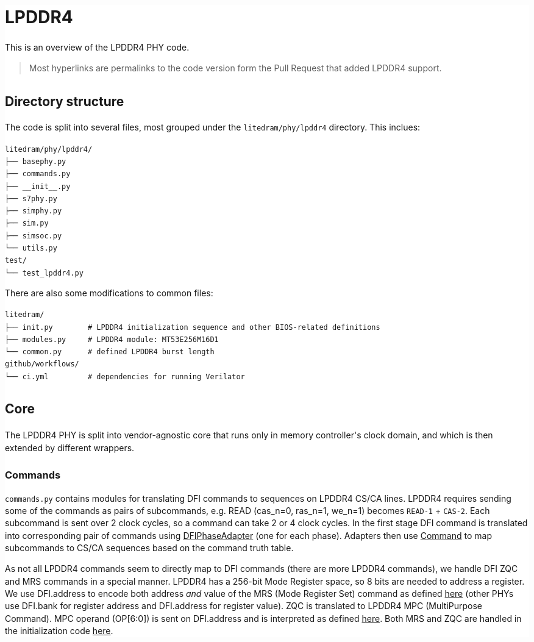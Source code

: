 # LPDDR4

This is an overview of the LPDDR4 PHY code.

> Most hyperlinks are permalinks to the code version form the Pull Request that added LPDDR4 support.

## Directory structure

The code is split into several files, most grouped under the `litedram/phy/lpddr4` directory. This inclues:
```
litedram/phy/lpddr4/
├── basephy.py
├── commands.py
├── __init__.py
├── s7phy.py
├── simphy.py
├── sim.py
├── simsoc.py
└── utils.py
test/
└── test_lpddr4.py
```

There are also some modifications to common files:
```
litedram/
├── init.py        # LPDDR4 initialization sequence and other BIOS-related definitions
├── modules.py     # LPDDR4 module: MT53E256M16D1
└── common.py      # defined LPDDR4 burst length
github/workflows/
└── ci.yml         # dependencies for running Verilator
```

## Core

The LPDDR4 PHY is split into vendor-agnostic core that runs only in memory controller's clock domain, and which is then extended by different wrappers.

### Commands

`commands.py` contains modules for translating DFI commands to sequences on LPDDR4 CS/CA lines. LPDDR4 requires sending some of the commands as pairs of subcommands, e.g. READ (cas_n=0, ras_n=1, we_n=1) becomes `READ-1` + `CAS-2`. Each subcommand is sent over 2 clock cycles, so a command can take 2 or 4 clock cycles. In the first stage DFI command is translated into corresponding pair of commands using [DFIPhaseAdapter](https://github.com/antmicro/litedram/blob/bd71391e5cbb18de7327b314896a12b0776e6c89/litedram/phy/lpddr4/commands.py#L69-L80) (one for each phase). Adapters then use [Command](https://github.com/antmicro/litedram/blob/bd71391e5cbb18de7327b314896a12b0776e6c89/litedram/phy/lpddr4/commands.py#L133-L146) to map subcommands to CS/CA sequences based on the command truth table.

As not all LPDDR4 commands seem to directly map to DFI commands (there are more LPDDR4 commands), we handle DFI ZQC and MRS commands in a special manner.
LPDDR4 has a 256-bit Mode Register space, so 8 bits are needed to address a register. We use DFI.address to encode both address *and* value of the MRS (Mode Register Set) command as defined [here](link) (other PHYs use DFI.bank for register address and DFI.address for register value).
ZQC is translated to LPDDR4 MPC (MultiPurpose Command). MPC operand (OP[6:0]) is sent on DFI.address and is interpreted as defined [here](https://github.com/antmicro/litedram/blob/bd71391e5cbb18de7327b314896a12b0776e6c89/litedram/phy/lpddr4/commands.py#L6-L19).
Both MRS and ZQC are handled in the initialization code [here](https://github.com/antmicro/litedram/blob/bd71391e5cbb18de7327b314896a12b0776e6c89/litedram/init.py#L568-L578).
